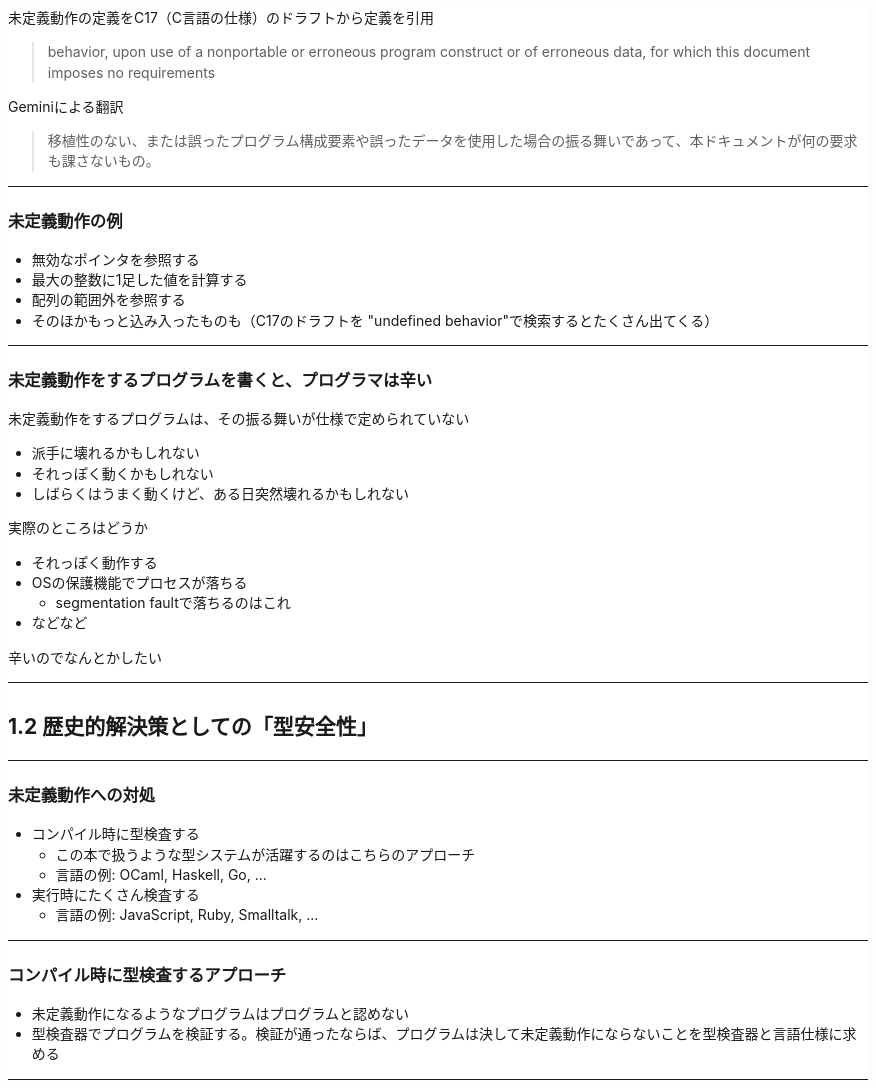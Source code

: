 未定義動作の定義をC17（C言語の仕様）のドラフトから定義を引用

> behavior, upon use of a nonportable or erroneous program construct or of erroneous data, for which this document imposes no requirements

Geminiによる翻訳

> 移植性のない、または誤ったプログラム構成要素や誤ったデータを使用した場合の振る舞いであって、本ドキュメントが何の要求も課さないもの。 

---

### 未定義動作の例

- 無効なポインタを参照する
- 最大の整数に1足した値を計算する
- 配列の範囲外を参照する
- そのほかもっと込み入ったものも（C17のドラフトを "undefined behavior"で検索するとたくさん出てくる）

---

### 未定義動作をするプログラムを書くと、プログラマは辛い

未定義動作をするプログラムは、その振る舞いが仕様で定められていない

- 派手に壊れるかもしれない
- それっぽく動くかもしれない
- しばらくはうまく動くけど、ある日突然壊れるかもしれない

実際のところはどうか

- それっぽく動作する
- OSの保護機能でプロセスが落ちる
  - segmentation faultで落ちるのはこれ
- などなど

辛いのでなんとかしたい

---

## 1.2 歴史的解決策としての「型安全性」

---

### 未定義動作への対処

- コンパイル時に型検査する
  - この本で扱うような型システムが活躍するのはこちらのアプローチ
  - 言語の例: OCaml, Haskell, Go, ...
- 実行時にたくさん検査する
  - 言語の例: JavaScript, Ruby, Smalltalk, ...

---

### コンパイル時に型検査するアプローチ

- 未定義動作になるようなプログラムはプログラムと認めない
- 型検査器でプログラムを検証する。検証が通ったならば、プログラムは決して未定義動作にならないことを型検査器と言語仕様に求める

---